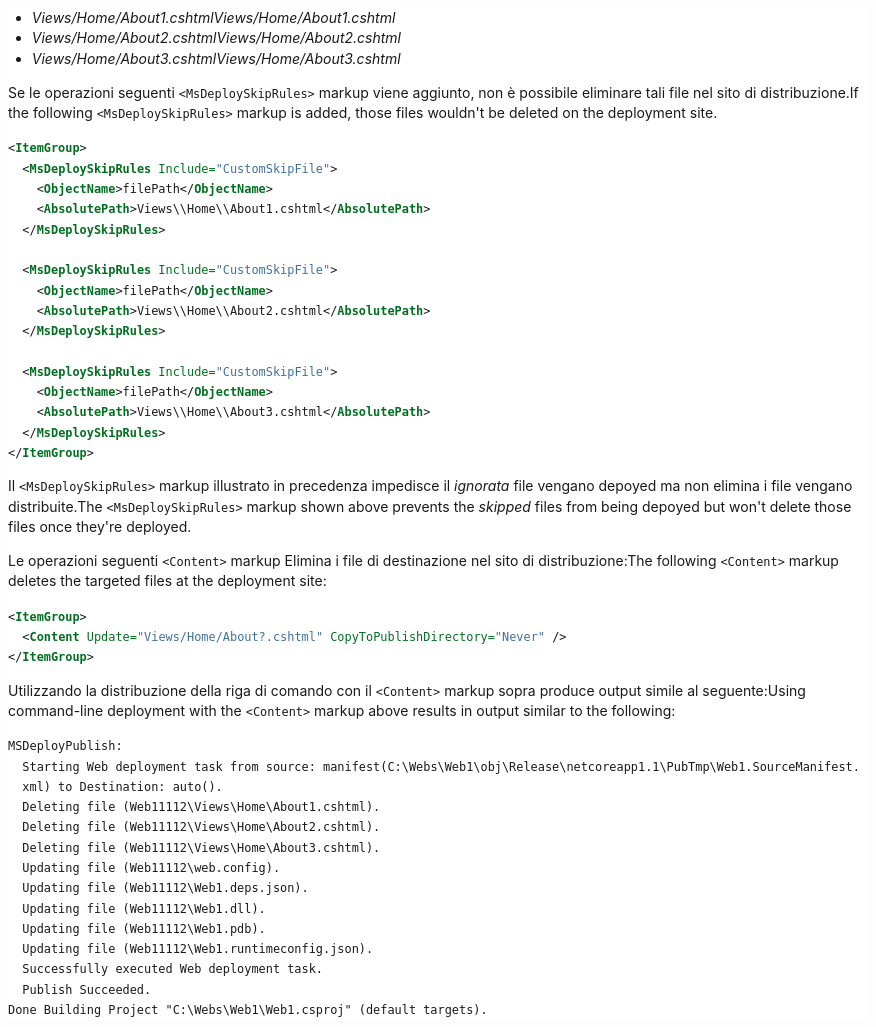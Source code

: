 * <span data-ttu-id="cf5a5-258">*Views/Home/About1.cshtml*</span><span class="sxs-lookup"><span data-stu-id="cf5a5-258">*Views/Home/About1.cshtml*</span></span>
* <span data-ttu-id="cf5a5-259">*Views/Home/About2.cshtml*</span><span class="sxs-lookup"><span data-stu-id="cf5a5-259">*Views/Home/About2.cshtml*</span></span>
* <span data-ttu-id="cf5a5-260">*Views/Home/About3.cshtml*</span><span class="sxs-lookup"><span data-stu-id="cf5a5-260">*Views/Home/About3.cshtml*</span></span>

<span data-ttu-id="cf5a5-261">Se le operazioni seguenti `<MsDeploySkipRules>` markup viene aggiunto, non è possibile eliminare tali file nel sito di distribuzione.</span><span class="sxs-lookup"><span data-stu-id="cf5a5-261">If the following `<MsDeploySkipRules>` markup is added, those files wouldn't be deleted on the deployment site.</span></span>

``` xml
<ItemGroup>
  <MsDeploySkipRules Include="CustomSkipFile">
    <ObjectName>filePath</ObjectName>
    <AbsolutePath>Views\\Home\\About1.cshtml</AbsolutePath>
  </MsDeploySkipRules>

  <MsDeploySkipRules Include="CustomSkipFile">
    <ObjectName>filePath</ObjectName>
    <AbsolutePath>Views\\Home\\About2.cshtml</AbsolutePath>
  </MsDeploySkipRules>

  <MsDeploySkipRules Include="CustomSkipFile">
    <ObjectName>filePath</ObjectName>
    <AbsolutePath>Views\\Home\\About3.cshtml</AbsolutePath>
  </MsDeploySkipRules>
</ItemGroup>
```

<span data-ttu-id="cf5a5-262">Il `<MsDeploySkipRules>` markup illustrato in precedenza impedisce il *ignorata* file vengano depoyed ma non elimina i file vengano distribuite.</span><span class="sxs-lookup"><span data-stu-id="cf5a5-262">The `<MsDeploySkipRules>` markup shown above prevents the *skipped* files from being depoyed but won't delete those files once they're deployed.</span></span>

<span data-ttu-id="cf5a5-263">Le operazioni seguenti `<Content>` markup Elimina i file di destinazione nel sito di distribuzione:</span><span class="sxs-lookup"><span data-stu-id="cf5a5-263">The following `<Content>` markup deletes the targeted files at the deployment site:</span></span>

``` xml
<ItemGroup>
  <Content Update="Views/Home/About?.cshtml" CopyToPublishDirectory="Never" />
</ItemGroup>
```

<span data-ttu-id="cf5a5-264">Utilizzando la distribuzione della riga di comando con il `<Content>` markup sopra produce output simile al seguente:</span><span class="sxs-lookup"><span data-stu-id="cf5a5-264">Using command-line deployment with the `<Content>` markup above results in output similar to the following:</span></span>

``` console
MSDeployPublish:
  Starting Web deployment task from source: manifest(C:\Webs\Web1\obj\Release\netcoreapp1.1\PubTmp\Web1.SourceManifest.
  xml) to Destination: auto().
  Deleting file (Web11112\Views\Home\About1.cshtml).
  Deleting file (Web11112\Views\Home\About2.cshtml).
  Deleting file (Web11112\Views\Home\About3.cshtml).
  Updating file (Web11112\web.config).
  Updating file (Web11112\Web1.deps.json).
  Updating file (Web11112\Web1.dll).
  Updating file (Web11112\Web1.pdb).
  Updating file (Web11112\Web1.runtimeconfig.json).
  Successfully executed Web deployment task.
  Publish Succeeded.
Done Building Project "C:\Webs\Web1\Web1.csproj" (default targets).
```